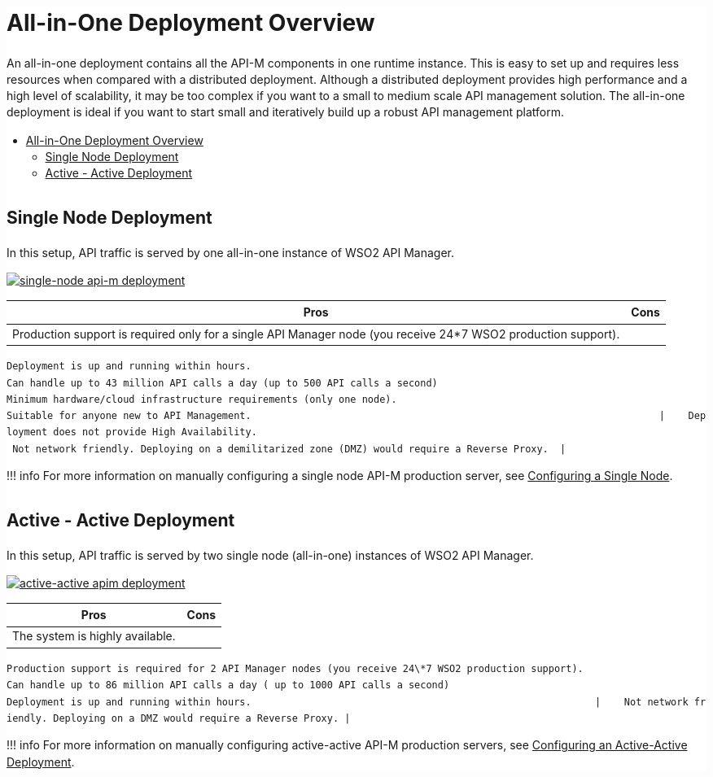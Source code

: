 # All-in-One Deployment Overview

An all-in-one deployment contains all the API-M components in one runtime instance. This is easy to set up and requires less resources when compared with a distributed deployment. Although a distributed deployment provides high performance and a high level of scalability, it may be too complex if you want to a small to medium scale API management solution. The all-in-one deployment is ideal if you want to start small and iteratively build up a robust API management platform.

- [All-in-One Deployment Overview](#all-in-one-deployment-overview)
  - [Single Node Deployment](#single-node-deployment)
  - [Active - Active Deployment](#active---active-deployment)

## Single Node Deployment

In this setup, API traffic is served by one all-in-one instance of WSO2 API Manager.

<a href="{{base_path}}/assets/img/setup-and-install/single-node-apim-deployment.png"><img src="{{base_path}}/assets/img/setup-and-install/single-node-apim-deployment.png" alt="single-node api-m deployment" width="60%"></a>

| Pros                                                                                                               | Cons                                                                                             |
|--------------------------------------------------------------------------------------------------------------------|--------------------------------------------------------------------------------------------------|
|    Production support is required only for a single API Manager node (you receive 24\*7 WSO2 production support). 
    Deployment is up and running within hours.                                                                      
    Can handle up to 43 million API calls a day (up to 500 API calls a second)                                      
    Minimum hardware/cloud infrastructure requirements (only one node).                                             
    Suitable for anyone new to API Management.                                                                      |    Deployment does not provide High Availability.                                               
     Not network friendly. Deploying on a demilitarized zone (DMZ) would require a Reverse Proxy.  |

!!! info
    For more information on manually configuring a single node API-M production server, see [Configuring a Single Node]({{base_path}}/install-and-setup/deploying-wso2-api-manager/single-node/configuring-a-single-node/).


## Active - Active Deployment

In this setup, API traffic is served by two single node (all-in-one) instances of WSO2 API Manager.

<a href="{{base_path}}/assets/img/setup-and-install/active-active-apim-deployment.png"><img src="{{base_path}}/assets/img/setup-and-install/active-active-apim-deployment.png" alt="active-active apim deployment" width="60%"></a>

| Pros                                                                                                    | Cons                                                                        |
|---------------------------------------------------------------------------------------------------------|-----------------------------------------------------------------------------|
|    The system is highly available.                                                                     
    Production support is required for 2 API Manager nodes (you receive 24\*7 WSO2 production support).  
    Can handle up to 86 million API calls a day ( up to 1000 API calls a second)                         
    Deployment is up and running within hours.                                                           |    Not network friendly. Deploying on a DMZ would require a Reverse Proxy. |

!!! info
    For more information on manually configuring active-active API-M production servers, see [Configuring an Active-Active Deployment]({{base_path}}/install-and-setup/deploying-wso2-api-manager/single-node/configuring-an-active-active-deployment/).
